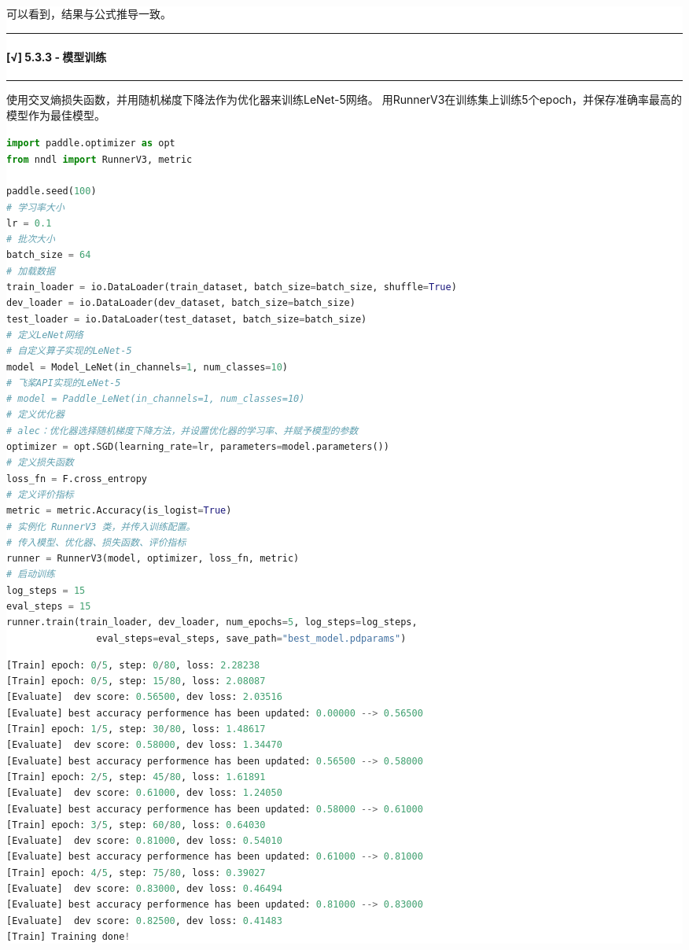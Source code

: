可以看到，结果与公式推导一致。



---

#### [√] 5.3.3 - 模型训练

---

使用交叉熵损失函数，并用随机梯度下降法作为优化器来训练LeNet-5网络。
用RunnerV3在训练集上训练5个epoch，并保存准确率最高的模型作为最佳模型。

```python
import paddle.optimizer as opt
from nndl import RunnerV3, metric

paddle.seed(100)
# 学习率大小
lr = 0.1    
# 批次大小
batch_size = 64
# 加载数据
train_loader = io.DataLoader(train_dataset, batch_size=batch_size, shuffle=True)
dev_loader = io.DataLoader(dev_dataset, batch_size=batch_size)
test_loader = io.DataLoader(test_dataset, batch_size=batch_size)
# 定义LeNet网络
# 自定义算子实现的LeNet-5
model = Model_LeNet(in_channels=1, num_classes=10)
# 飞桨API实现的LeNet-5
# model = Paddle_LeNet(in_channels=1, num_classes=10)
# 定义优化器
# alec：优化器选择随机梯度下降方法，并设置优化器的学习率、并赋予模型的参数
optimizer = opt.SGD(learning_rate=lr, parameters=model.parameters())
# 定义损失函数
loss_fn = F.cross_entropy
# 定义评价指标
metric = metric.Accuracy(is_logist=True)
# 实例化 RunnerV3 类，并传入训练配置。
# 传入模型、优化器、损失函数、评价指标
runner = RunnerV3(model, optimizer, loss_fn, metric)
# 启动训练
log_steps = 15
eval_steps = 15
runner.train(train_loader, dev_loader, num_epochs=5, log_steps=log_steps, 
                eval_steps=eval_steps, save_path="best_model.pdparams")          
```

```python
[Train] epoch: 0/5, step: 0/80, loss: 2.28238
[Train] epoch: 0/5, step: 15/80, loss: 2.08087
[Evaluate]  dev score: 0.56500, dev loss: 2.03516
[Evaluate] best accuracy performence has been updated: 0.00000 --> 0.56500
[Train] epoch: 1/5, step: 30/80, loss: 1.48617
[Evaluate]  dev score: 0.58000, dev loss: 1.34470
[Evaluate] best accuracy performence has been updated: 0.56500 --> 0.58000
[Train] epoch: 2/5, step: 45/80, loss: 1.61891
[Evaluate]  dev score: 0.61000, dev loss: 1.24050
[Evaluate] best accuracy performence has been updated: 0.58000 --> 0.61000
[Train] epoch: 3/5, step: 60/80, loss: 0.64030
[Evaluate]  dev score: 0.81000, dev loss: 0.54010
[Evaluate] best accuracy performence has been updated: 0.61000 --> 0.81000
[Train] epoch: 4/5, step: 75/80, loss: 0.39027
[Evaluate]  dev score: 0.83000, dev loss: 0.46494
[Evaluate] best accuracy performence has been updated: 0.81000 --> 0.83000
[Evaluate]  dev score: 0.82500, dev loss: 0.41483
[Train] Training done!
```